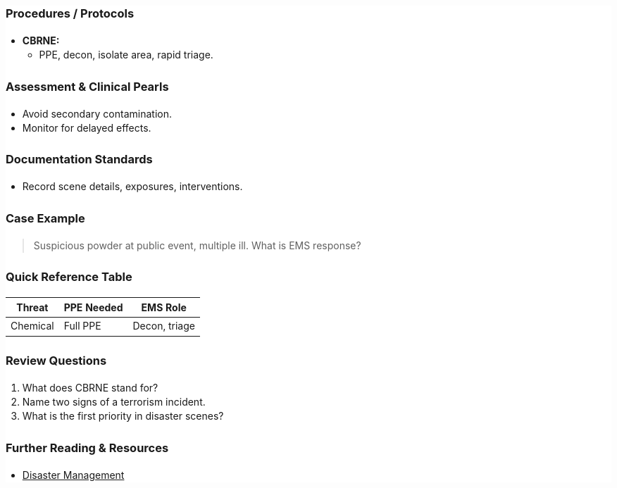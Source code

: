 ### Procedures / Protocols
- **CBRNE:**  
  - PPE, decon, isolate area, rapid triage.

### Assessment & Clinical Pearls
- Avoid secondary contamination.
- Monitor for delayed effects.

### Documentation Standards
- Record scene details, exposures, interventions.

### Case Example
> Suspicious powder at public event, multiple ill. What is EMS response?

### Quick Reference Table
| Threat        | PPE Needed | EMS Role         |
|---------------|------------|------------------|
| Chemical      | Full PPE   | Decon, triage    |

### Review Questions
1. What does CBRNE stand for?
2. Name two signs of a terrorism incident.
3. What is the first priority in disaster scenes?

### Further Reading & Resources
- [Disaster Management](https://www.ems1.com/ems-products/disaster-management/articles/disaster-management/)
